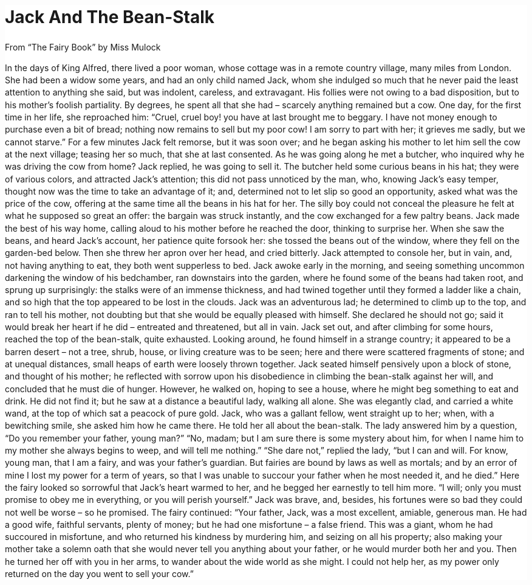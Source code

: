 # Jack And The Bean-Stalk

From “The Fairy Book” by Miss Mulock

In the days of King Alfred, there lived a poor woman, whose cottage was in a remote country village, many miles from London. She had been a widow some years, and had an only child named Jack, whom she indulged so much that he never paid the least attention to anything she said, but was indolent, careless, and extravagant. His follies were not owing to a bad disposition, but to his mother’s foolish partiality. By degrees, he spent all that she had – scarcely anything remained but a cow. One day, for the first time in her life, she reproached him: “Cruel, cruel boy! you have at last brought me to beggary. I have not money enough to purchase even a bit of bread; nothing now remains to sell but my poor cow! I am sorry to part with her; it grieves me sadly, but we cannot starve.” For a few minutes Jack felt remorse, but it was soon over; and he began asking his mother to let him sell the cow at the next village; teasing her so much, that she at last consented. As he was going along he met a butcher, who inquired why he was driving the cow from home? Jack replied, he was going to sell it. The butcher held some curious beans in his hat; they were of various colors, and attracted Jack’s attention; this did not pass unnoticed by the man, who, knowing Jack’s easy temper, thought now was the time to take an advantage of it; and, determined not to let slip so good an opportunity, asked what was the price of the cow, offering at the same time all the beans in his hat for her. The silly boy could not conceal the pleasure he felt at what he supposed so great an offer: the bargain was struck instantly, and the cow exchanged for a few paltry beans. Jack made the best of his way home, calling aloud to his mother before he reached the door, thinking to surprise her.
When she saw the beans, and heard Jack’s account, her patience quite forsook her: she tossed the beans out of the window, where they fell on the garden-bed below. Then she threw her apron over her head, and cried bitterly. Jack attempted to console her, but in vain, and, not having anything to eat, they both went supperless to bed. Jack awoke early in the morning, and seeing something uncommon darkening the window of his bedchamber, ran downstairs into the garden, where he found some of the beans had taken root, and sprung up surprisingly: the stalks were of an immense thickness, and had twined together until they formed a ladder like a chain, and so high that the top appeared to be lost in the clouds. Jack was an adventurous lad; he determined to climb up to the top, and ran to tell his mother, not doubting but that she would be equally pleased with himself. She declared he should not go; said it would break her heart if he did – entreated and threatened, but all in vain. Jack set out, and after climbing for some hours, reached the top of the bean-stalk, quite exhausted. Looking around, he found himself in a strange country; it appeared to be a barren desert – not a tree, shrub, house, or living creature was to be seen; here and there were scattered fragments of stone; and at unequal distances, small heaps of earth were loosely thrown together.
Jack seated himself pensively upon a block of stone, and thought of his mother; he reflected with sorrow upon his disobedience in climbing the bean-stalk against her will, and concluded that he must die of hunger. However, he walked on, hoping to see a house, where he might beg something to eat and drink. He did not find it; but he saw at a distance a beautiful lady, walking all alone. She was elegantly clad, and carried a white wand, at the top of which sat a peacock of pure gold.
Jack, who was a gallant fellow, went straight up to her; when, with a bewitching smile, she asked him how he came there. He told her all about the bean-stalk. The lady answered him by a question, “Do you remember your father, young man?”
“No, madam; but I am sure there is some mystery about him, for when I name him to my mother she always begins to weep, and will tell me nothing.”
“She dare not,” replied the lady, “but I can and will. For know, young man, that I am a fairy, and was your father’s guardian. But fairies are bound by laws as well as mortals; and by an error of mine I lost my power for a term of years, so that I was unable to succour your father when he most needed it, and he died.” Here the fairy looked so sorrowful that Jack’s heart warmed to her, and he begged her earnestly to tell him more.
“I will; only you must promise to obey me in everything, or you will perish yourself.”
Jack was brave, and, besides, his fortunes were so bad they could not well be worse – so he promised.
The fairy continued: “Your father, Jack, was a most excellent, amiable, generous man. He had a good wife, faithful servants, plenty of money; but he had one misfortune – a false friend. This was a giant, whom he had succoured in misfortune, and who returned his kindness by murdering him, and seizing on all his property; also making your mother take a solemn oath that she would never tell you anything about your father, or he would murder both her and you. Then he turned her off with you in her arms, to wander about the wide world as she might. I could not help her, as my power only returned on the day you went to sell your cow.”